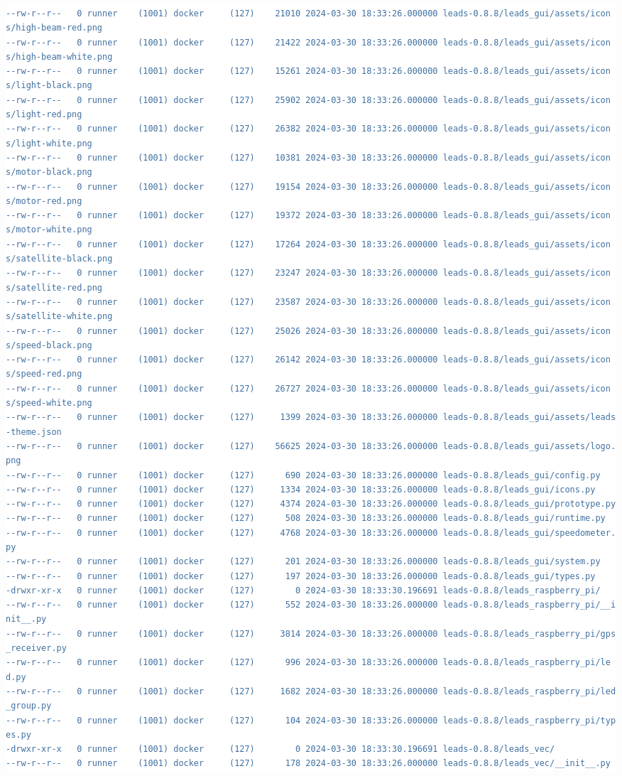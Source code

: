 ```diff
--rw-r--r--   0 runner    (1001) docker     (127)    21010 2024-03-30 18:33:26.000000 leads-0.8.8/leads_gui/assets/icons/high-beam-red.png
--rw-r--r--   0 runner    (1001) docker     (127)    21422 2024-03-30 18:33:26.000000 leads-0.8.8/leads_gui/assets/icons/high-beam-white.png
--rw-r--r--   0 runner    (1001) docker     (127)    15261 2024-03-30 18:33:26.000000 leads-0.8.8/leads_gui/assets/icons/light-black.png
--rw-r--r--   0 runner    (1001) docker     (127)    25902 2024-03-30 18:33:26.000000 leads-0.8.8/leads_gui/assets/icons/light-red.png
--rw-r--r--   0 runner    (1001) docker     (127)    26382 2024-03-30 18:33:26.000000 leads-0.8.8/leads_gui/assets/icons/light-white.png
--rw-r--r--   0 runner    (1001) docker     (127)    10381 2024-03-30 18:33:26.000000 leads-0.8.8/leads_gui/assets/icons/motor-black.png
--rw-r--r--   0 runner    (1001) docker     (127)    19154 2024-03-30 18:33:26.000000 leads-0.8.8/leads_gui/assets/icons/motor-red.png
--rw-r--r--   0 runner    (1001) docker     (127)    19372 2024-03-30 18:33:26.000000 leads-0.8.8/leads_gui/assets/icons/motor-white.png
--rw-r--r--   0 runner    (1001) docker     (127)    17264 2024-03-30 18:33:26.000000 leads-0.8.8/leads_gui/assets/icons/satellite-black.png
--rw-r--r--   0 runner    (1001) docker     (127)    23247 2024-03-30 18:33:26.000000 leads-0.8.8/leads_gui/assets/icons/satellite-red.png
--rw-r--r--   0 runner    (1001) docker     (127)    23587 2024-03-30 18:33:26.000000 leads-0.8.8/leads_gui/assets/icons/satellite-white.png
--rw-r--r--   0 runner    (1001) docker     (127)    25026 2024-03-30 18:33:26.000000 leads-0.8.8/leads_gui/assets/icons/speed-black.png
--rw-r--r--   0 runner    (1001) docker     (127)    26142 2024-03-30 18:33:26.000000 leads-0.8.8/leads_gui/assets/icons/speed-red.png
--rw-r--r--   0 runner    (1001) docker     (127)    26727 2024-03-30 18:33:26.000000 leads-0.8.8/leads_gui/assets/icons/speed-white.png
--rw-r--r--   0 runner    (1001) docker     (127)     1399 2024-03-30 18:33:26.000000 leads-0.8.8/leads_gui/assets/leads-theme.json
--rw-r--r--   0 runner    (1001) docker     (127)    56625 2024-03-30 18:33:26.000000 leads-0.8.8/leads_gui/assets/logo.png
--rw-r--r--   0 runner    (1001) docker     (127)      690 2024-03-30 18:33:26.000000 leads-0.8.8/leads_gui/config.py
--rw-r--r--   0 runner    (1001) docker     (127)     1334 2024-03-30 18:33:26.000000 leads-0.8.8/leads_gui/icons.py
--rw-r--r--   0 runner    (1001) docker     (127)     4374 2024-03-30 18:33:26.000000 leads-0.8.8/leads_gui/prototype.py
--rw-r--r--   0 runner    (1001) docker     (127)      508 2024-03-30 18:33:26.000000 leads-0.8.8/leads_gui/runtime.py
--rw-r--r--   0 runner    (1001) docker     (127)     4768 2024-03-30 18:33:26.000000 leads-0.8.8/leads_gui/speedometer.py
--rw-r--r--   0 runner    (1001) docker     (127)      201 2024-03-30 18:33:26.000000 leads-0.8.8/leads_gui/system.py
--rw-r--r--   0 runner    (1001) docker     (127)      197 2024-03-30 18:33:26.000000 leads-0.8.8/leads_gui/types.py
-drwxr-xr-x   0 runner    (1001) docker     (127)        0 2024-03-30 18:33:30.196691 leads-0.8.8/leads_raspberry_pi/
--rw-r--r--   0 runner    (1001) docker     (127)      552 2024-03-30 18:33:26.000000 leads-0.8.8/leads_raspberry_pi/__init__.py
--rw-r--r--   0 runner    (1001) docker     (127)     3814 2024-03-30 18:33:26.000000 leads-0.8.8/leads_raspberry_pi/gps_receiver.py
--rw-r--r--   0 runner    (1001) docker     (127)      996 2024-03-30 18:33:26.000000 leads-0.8.8/leads_raspberry_pi/led.py
--rw-r--r--   0 runner    (1001) docker     (127)     1682 2024-03-30 18:33:26.000000 leads-0.8.8/leads_raspberry_pi/led_group.py
--rw-r--r--   0 runner    (1001) docker     (127)      104 2024-03-30 18:33:26.000000 leads-0.8.8/leads_raspberry_pi/types.py
-drwxr-xr-x   0 runner    (1001) docker     (127)        0 2024-03-30 18:33:30.196691 leads-0.8.8/leads_vec/
--rw-r--r--   0 runner    (1001) docker     (127)      178 2024-03-30 18:33:26.000000 leads-0.8.8/leads_vec/__init__.py
```